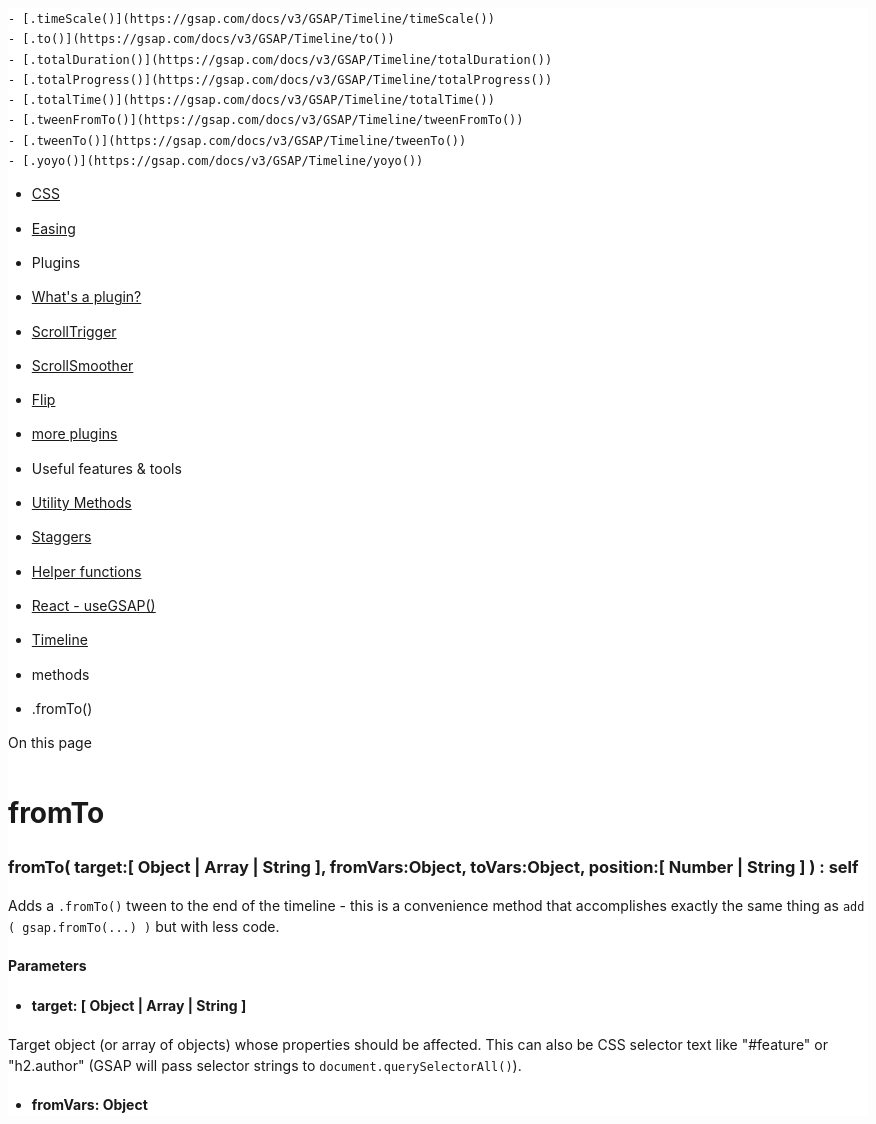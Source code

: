    - [.timeScale()](https://gsap.com/docs/v3/GSAP/Timeline/timeScale())
    - [.to()](https://gsap.com/docs/v3/GSAP/Timeline/to())
    - [.totalDuration()](https://gsap.com/docs/v3/GSAP/Timeline/totalDuration())
    - [.totalProgress()](https://gsap.com/docs/v3/GSAP/Timeline/totalProgress())
    - [.totalTime()](https://gsap.com/docs/v3/GSAP/Timeline/totalTime())
    - [.tweenFromTo()](https://gsap.com/docs/v3/GSAP/Timeline/tweenFromTo())
    - [.tweenTo()](https://gsap.com/docs/v3/GSAP/Timeline/tweenTo())
    - [.yoyo()](https://gsap.com/docs/v3/GSAP/Timeline/yoyo())
- [CSS](https://gsap.com/docs/v3/GSAP/CorePlugins/CSS)
- [Easing](https://gsap.com/docs/v3/Eases)

- Plugins
- [What's a plugin?](https://gsap.com/docs/v3/Plugins)
- [ScrollTrigger](https://gsap.com/docs/v3/Plugins/ScrollTrigger/)

- [ScrollSmoother](https://gsap.com/docs/v3/Plugins/ScrollSmoother/)

- [Flip](https://gsap.com/docs/v3/Plugins/Flip/)

- [more plugins](https://gsap.com/docs/v3/GSAP/Timeline/fromTo()/#)

- Useful features & tools
- [Utility Methods](https://gsap.com/docs/v3/GSAP/UtilityMethods)

- [Staggers](https://gsap.com/resources/getting-started/Staggers)
- [Helper functions](https://gsap.com/docs/v3/HelperFunctions/)

- [React - useGSAP()](https://gsap.com/resources/React)

- [Timeline](https://gsap.com/docs/v3/GSAP/Timeline)
- methods
- .fromTo()

On this page

# fromTo

### fromTo( target:\[ Object \| Array \| String \], fromVars:Object, toVars:Object, position:\[ Number \| String \] ) : self

Adds a `.fromTo()` tween to the end of the timeline - this is a convenience method that accomplishes exactly the same thing as `add( gsap.fromTo(...) )` but with less code.

#### Parameters

- #### **target**: \[ Object \| Array \| String \]




Target object (or array of objects) whose properties should be affected. This can also be CSS selector text like "#feature" or "h2.author" (GSAP will pass selector strings to `document.querySelectorAll()`).

- #### **fromVars**: Object
